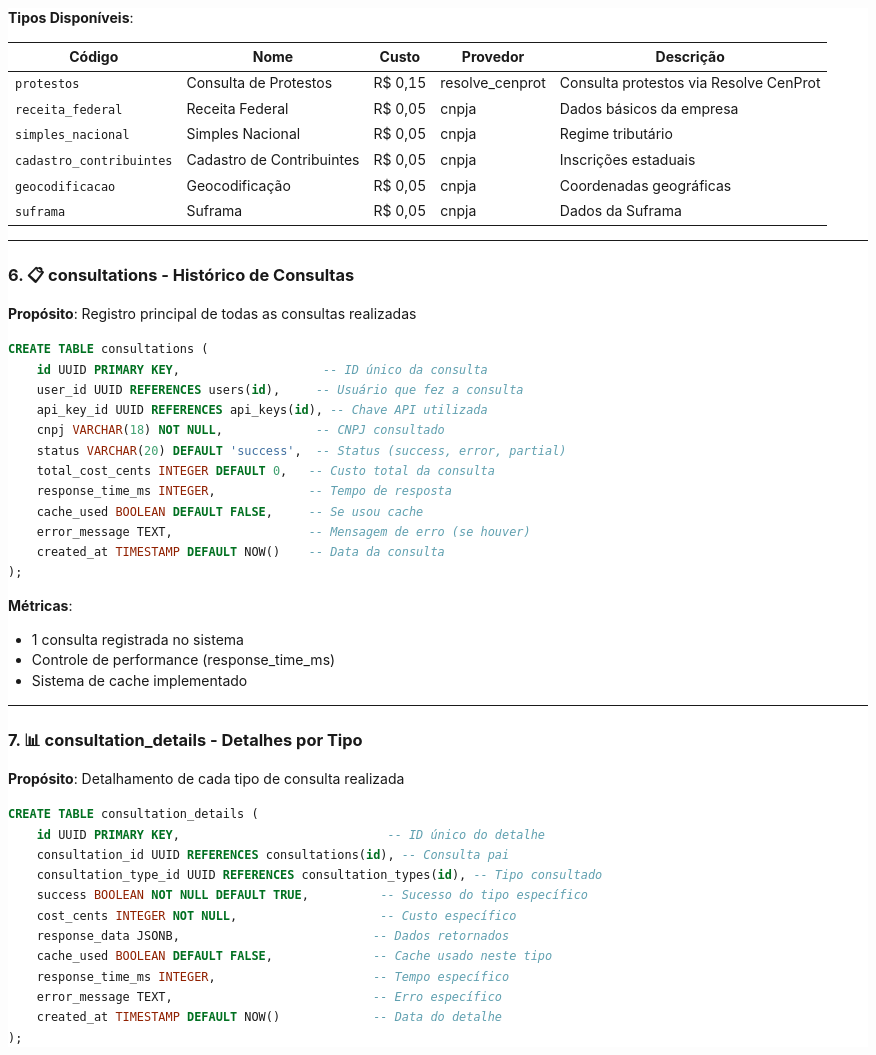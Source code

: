**Tipos Disponíveis**:

| Código | Nome | Custo | Provedor | Descrição |
|--------|------|-------|----------|-----------|
| `protestos` | Consulta de Protestos | R$ 0,15 | resolve_cenprot | Consulta protestos via Resolve CenProt |
| `receita_federal` | Receita Federal | R$ 0,05 | cnpja | Dados básicos da empresa |
| `simples_nacional` | Simples Nacional | R$ 0,05 | cnpja | Regime tributário |
| `cadastro_contribuintes` | Cadastro de Contribuintes | R$ 0,05 | cnpja | Inscrições estaduais |
| `geocodificacao` | Geocodificação | R$ 0,05 | cnpja | Coordenadas geográficas |
| `suframa` | Suframa | R$ 0,05 | cnpja | Dados da Suframa |

---

### 6. 📋 **consultations** - Histórico de Consultas

**Propósito**: Registro principal de todas as consultas realizadas

```sql
CREATE TABLE consultations (
    id UUID PRIMARY KEY,                    -- ID único da consulta
    user_id UUID REFERENCES users(id),     -- Usuário que fez a consulta
    api_key_id UUID REFERENCES api_keys(id), -- Chave API utilizada
    cnpj VARCHAR(18) NOT NULL,             -- CNPJ consultado
    status VARCHAR(20) DEFAULT 'success',  -- Status (success, error, partial)
    total_cost_cents INTEGER DEFAULT 0,   -- Custo total da consulta
    response_time_ms INTEGER,             -- Tempo de resposta
    cache_used BOOLEAN DEFAULT FALSE,     -- Se usou cache
    error_message TEXT,                   -- Mensagem de erro (se houver)
    created_at TIMESTAMP DEFAULT NOW()    -- Data da consulta
);
```

**Métricas**:
- 1 consulta registrada no sistema
- Controle de performance (response_time_ms)
- Sistema de cache implementado

---

### 7. 📊 **consultation_details** - Detalhes por Tipo

**Propósito**: Detalhamento de cada tipo de consulta realizada

```sql
CREATE TABLE consultation_details (
    id UUID PRIMARY KEY,                             -- ID único do detalhe
    consultation_id UUID REFERENCES consultations(id), -- Consulta pai
    consultation_type_id UUID REFERENCES consultation_types(id), -- Tipo consultado
    success BOOLEAN NOT NULL DEFAULT TRUE,          -- Sucesso do tipo específico
    cost_cents INTEGER NOT NULL,                    -- Custo específico
    response_data JSONB,                           -- Dados retornados
    cache_used BOOLEAN DEFAULT FALSE,              -- Cache usado neste tipo
    response_time_ms INTEGER,                      -- Tempo específico
    error_message TEXT,                            -- Erro específico
    created_at TIMESTAMP DEFAULT NOW()             -- Data do detalhe
);
```
